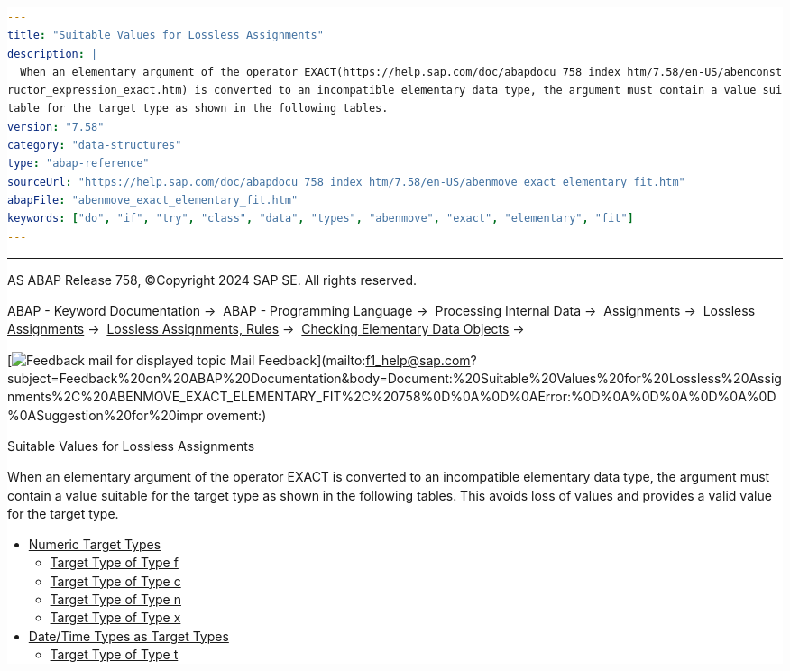 ```yaml
---
title: "Suitable Values for Lossless Assignments"
description: |
  When an elementary argument of the operator EXACT(https://help.sap.com/doc/abapdocu_758_index_htm/7.58/en-US/abenconstructor_expression_exact.htm) is converted to an incompatible elementary data type, the argument must contain a value suitable for the target type as shown in the following tables.
version: "7.58"
category: "data-structures"
type: "abap-reference"
sourceUrl: "https://help.sap.com/doc/abapdocu_758_index_htm/7.58/en-US/abenmove_exact_elementary_fit.htm"
abapFile: "abenmove_exact_elementary_fit.htm"
keywords: ["do", "if", "try", "class", "data", "types", "abenmove", "exact", "elementary", "fit"]
---
```


* * *

AS ABAP Release 758, ©Copyright 2024 SAP SE. All rights reserved.

[ABAP - Keyword Documentation](https://help.sap.com/doc/abapdocu_758_index_htm/7.58/en-US/abenabap.htm) →  [ABAP - Programming Language](https://help.sap.com/doc/abapdocu_758_index_htm/7.58/en-US/abenabap_reference.htm) →  [Processing Internal Data](https://help.sap.com/doc/abapdocu_758_index_htm/7.58/en-US/abenabap_data_working.htm) →  [Assignments](https://help.sap.com/doc/abapdocu_758_index_htm/7.58/en-US/abenvalue_assignments.htm) →  [Lossless Assignments](https://help.sap.com/doc/abapdocu_758_index_htm/7.58/en-US/abenlossless_move.htm) →  [Lossless Assignments, Rules](https://help.sap.com/doc/abapdocu_758_index_htm/7.58/en-US/abapmove_exact.htm) →  [Checking Elementary Data Objects](https://help.sap.com/doc/abapdocu_758_index_htm/7.58/en-US/abenmove_exact_elementary.htm) → 

 [![](Mail.gif?object=Mail.gif "Feedback mail for displayed topic") Mail Feedback](mailto:f1_help@sap.com?subject=Feedback%20on%20ABAP%20Documentation&body=Document:%20Suitable%20Values%20for%20Lossless%20Assignments%2C%20ABENMOVE_EXACT_ELEMENTARY_FIT%2C%20758%0D%0A%0D%0AError:%0D%0A%0D%0A%0D%0A%0D%0ASuggestion%20for%20impr
ovement:)

Suitable Values for Lossless Assignments

When an elementary argument of the operator [EXACT](https://help.sap.com/doc/abapdocu_758_index_htm/7.58/en-US/abenconstructor_expression_exact.htm) is converted to an incompatible elementary data type, the argument must contain a value suitable for the target type as shown in the following tables. This avoids loss of values and provides a valid value for the target type.

-   [Numeric Target Types](#abenmove-exact-elementary-fit-1-----------target-type-with-numeric-type--except-f----@ITOC@@ABENMOVE_EXACT_ELEMENTARY_FIT_2)
    -   [Target Type of Type f](#abenmove-exact-elementary-fit-3-------character-like-target-types---@ITOC@@ABENMOVE_EXACT_ELEMENTARY_FIT_4)
    -   [Target Type of Type c](#abenmove-exact-elementary-fit-5-----------target-type-of-type-string---@ITOC@@ABENMOVE_EXACT_ELEMENTARY_FIT_6)
    -   [Target Type of Type n](#abenmove-exact-elementary-fit-7-------byte-like-target-types---@ITOC@@ABENMOVE_EXACT_ELEMENTARY_FIT_8)
    -   [Target Type of Type x](#abenmove-exact-elementary-fit-9-----------target-type-of-type-xstring---@ITOC@@ABENMOVE_EXACT_ELEMENTARY_FIT_10)
-   [Date/Time Types as Target Types](#abenmove-exact-elementary-fit-11-----------target-type-of-type-d---@ITOC@@ABENMOVE_EXACT_ELEMENTARY_FIT_12)
    -   [Target Type of Type t](#abenmove-exact-elementary-fit-13-----------target-type-of-type-utclong---@ITOC@@ABENMOVE_EXACT_ELEMENTARY_FIT_14)

